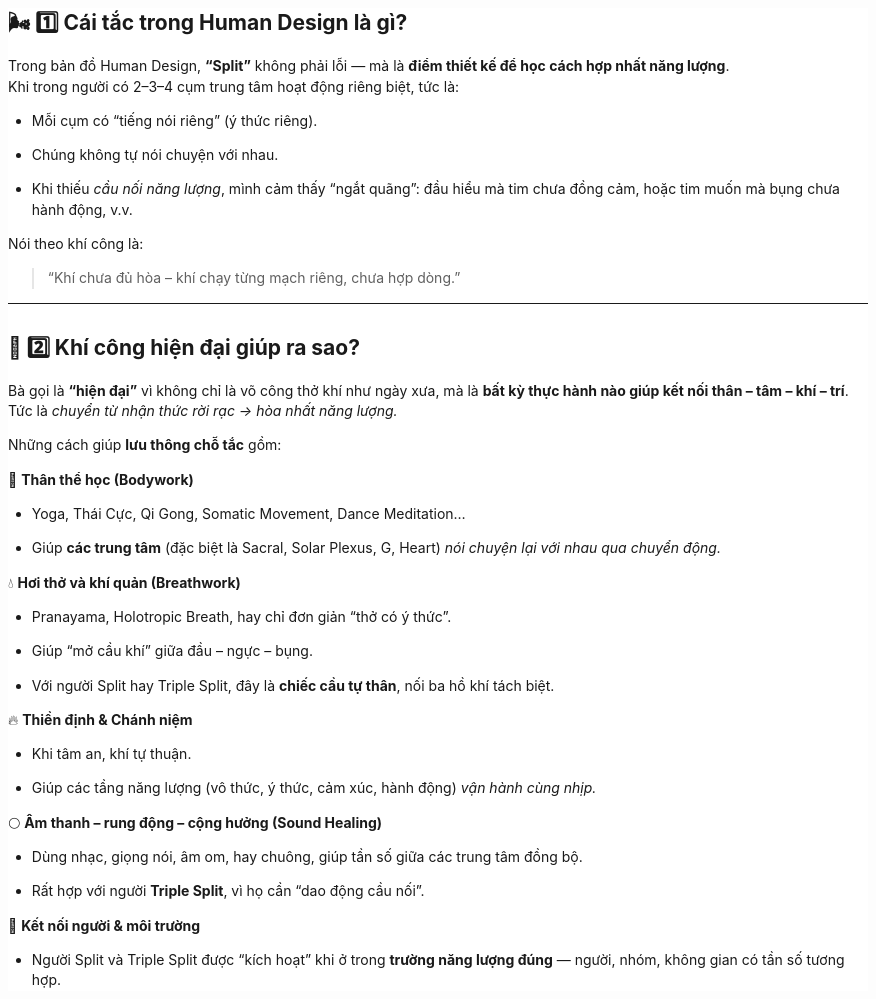 ## 🌬️ 1️⃣ Cái tắc trong Human Design là gì?

Trong bản đồ Human Design, **“Split”** không phải lỗi — mà là **điểm thiết kế để học cách hợp nhất năng lượng**.  
Khi trong người có 2–3–4 cụm trung tâm hoạt động riêng biệt, tức là:

- Mỗi cụm có “tiếng nói riêng” (ý thức riêng).
    
- Chúng không tự nói chuyện với nhau.
    
- Khi thiếu _cầu nối năng lượng_, mình cảm thấy “ngắt quãng”: đầu hiểu mà tim chưa đồng cảm, hoặc tim muốn mà bụng chưa hành động, v.v.
    

Nói theo khí công là:

> “Khí chưa đủ hòa – khí chạy từng mạch riêng, chưa hợp dòng.”

---

## 🌸 2️⃣ Khí công hiện đại giúp ra sao?

Bà gọi là **“hiện đại”** vì không chỉ là võ công thở khí như ngày xưa, mà là **bất kỳ thực hành nào giúp kết nối thân – tâm – khí – trí**.  
Tức là _chuyển từ nhận thức rời rạc → hòa nhất năng lượng._

Những cách giúp **lưu thông chỗ tắc** gồm:

🌿 **Thân thể học (Bodywork)**

- Yoga, Thái Cực, Qi Gong, Somatic Movement, Dance Meditation…
    
- Giúp **các trung tâm** (đặc biệt là Sacral, Solar Plexus, G, Heart) _nói chuyện lại với nhau qua chuyển động._
    

💧 **Hơi thở và khí quản (Breathwork)**

- Pranayama, Holotropic Breath, hay chỉ đơn giản “thở có ý thức”.
    
- Giúp “mở cầu khí” giữa đầu – ngực – bụng.
    
- Với người Split hay Triple Split, đây là **chiếc cầu tự thân**, nối ba hồ khí tách biệt.
    

🔥 **Thiền định & Chánh niệm**

- Khi tâm an, khí tự thuận.
    
- Giúp các tầng năng lượng (vô thức, ý thức, cảm xúc, hành động) _vận hành cùng nhịp._
    

🌕 **Âm thanh – rung động – cộng hưởng (Sound Healing)**

- Dùng nhạc, giọng nói, âm om, hay chuông, giúp tần số giữa các trung tâm đồng bộ.
    
- Rất hợp với người **Triple Split**, vì họ cần “dao động cầu nối”.
    

💞 **Kết nối người & môi trường**

- Người Split và Triple Split được “kích hoạt” khi ở trong **trường năng lượng đúng** — người, nhóm, không gian có tần số tương hợp.
    